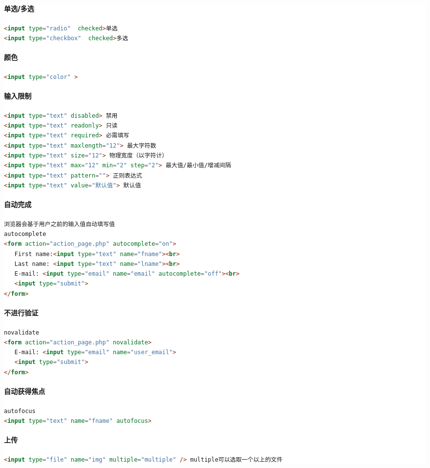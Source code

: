 #### 单选/多选

```html
<input type="radio"  checked>单选
<input type="checkbox"  checked>多选
```

#### 颜色
```html
<input type="color" >
```

#### 输入限制
```html
<input type="text" disabled> 禁用
<input type="text" readonly> 只读
<input type="text" required> 必需填写
<input type="text" maxlength="12"> 最大字符数
<input type="text" size="12"> 物理宽度（以字符计）
<input type="text" max="12" min="2" step="2"> 最大值/最小值/增减间隔
<input type="text" pattern=""> 正则表达式
<input type="text" value="默认值"> 默认值
```

#### 自动完成 
```html
浏览器会基于用户之前的输入值自动填写值
autocomplete
<form action="action_page.php" autocomplete="on">
   First name:<input type="text" name="fname"><br>
   Last name: <input type="text" name="lname"><br>
   E-mail: <input type="email" name="email" autocomplete="off"><br>
   <input type="submit">
</form> 

```

#### 不进行验证
```html
novalidate
<form action="action_page.php" novalidate>
   E-mail: <input type="email" name="user_email">
   <input type="submit">
</form> 
```

#### 自动获得焦点
```html
autofocus
<input type="text" name="fname" autofocus>
```

#### 上传
```html
<input type="file" name="img" multiple="multiple" /> multiple可以选取一个以上的文件
```
